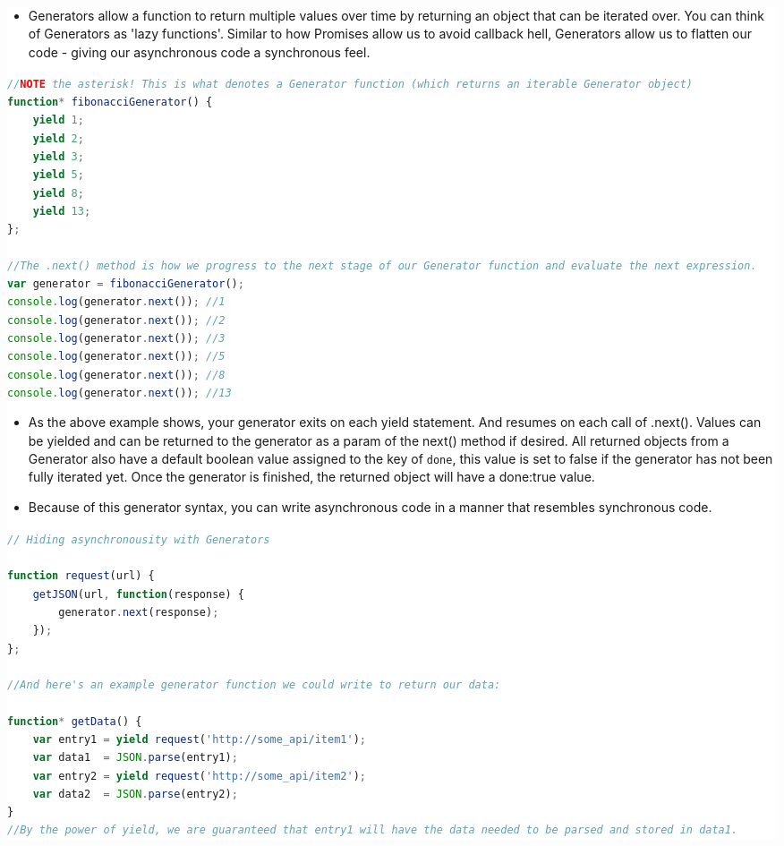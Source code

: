 * Generators allow a function to return multiple values over time by returning an object that can be iterated over. You can think of Generators as 'lazy functions'. Similar to how Promises allow us to avoid callback hell, Generators allow us to flatten our code - giving our asynchronous code a synchronous feel. 

```javascript
//NOTE the asterisk! This is what denotes a Generator function (which returns an iterable Generator object)
function* fibonacciGenerator() {
    yield 1;
    yield 2;
    yield 3;
    yield 5;
    yield 8;
    yield 13;
};

//The .next() method is how we progress to the next stage of our Generator function and evaluate the next expression.
var generator = fibonacciGenerator();
console.log(generator.next()); //1
console.log(generator.next()); //2
console.log(generator.next()); //3
console.log(generator.next()); //5
console.log(generator.next()); //8
console.log(generator.next()); //13
```

* As the above example shows, your generator exits on each yield statement. And resumes on each call of .next(). Values can be yielded and can be returned to the generator as a param of the next() method if desired. All returned objects from a Generator also have a default boolean value assigned to the key of `done`, this value is set to false if the generator has not been fully iterated yet. Once the generator is finished, the returned object will have a done:true value.

* Because of this generator syntax, you can write asynchronous code in a manner that resembles synchronous code. 

```javascript
// Hiding asynchronousity with Generators

function request(url) {
    getJSON(url, function(response) {
        generator.next(response);
    });
};

//And here's an example generator function we could write to return our data:

function* getData() {
    var entry1 = yield request('http://some_api/item1');
    var data1  = JSON.parse(entry1);
    var entry2 = yield request('http://some_api/item2');
    var data2  = JSON.parse(entry2);
}
//By the power of yield, we are guaranteed that entry1 will have the data needed to be parsed and stored in data1.
```
 